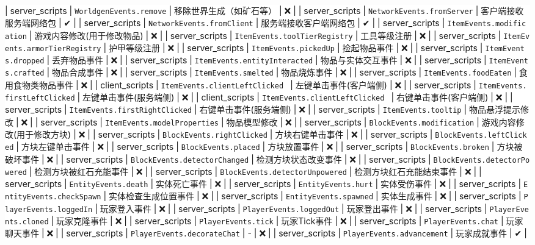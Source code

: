 | server_scripts  | `WorldgenEvents.remove`                         | 移除世界生成（如矿石等）           | ❌          |
| server_scripts  | `NetworkEvents.fromServer`                      | 客户端接收服务端网络包             | ✔          |
| server_scripts  | `NetworkEvents.fromClient`                      | 服务端接收客户端网络包             | ✔          |
| server_scripts  | `ItemEvents.modification`                       | 游戏内容修改(用于修改物品)         | ❌          |
| server_scripts  | `ItemEvents.toolTierRegistry`                   | 工具等级注册                       | ❌          |
| server_scripts  | `ItemEvents.armorTierRegistry`                  | 护甲等级注册                       | ❌          |
| server_scripts  | `ItemEvents.pickedUp`                           | 捡起物品事件                       | ❌          |
| server_scripts  | `ItemEvents.dropped`                            | 丢弃物品事件                       | ❌          |
| server_scripts  | `ItemEvents.entityInteracted`                   | 物品与实体交互事件                 | ❌          |
| server_scripts  | `ItemEvents.crafted`                            | 物品合成事件                       | ❌          |
| server_scripts  | `ItemEvents.smelted`                            | 物品烧炼事件                       | ❌          |
| server_scripts  | `ItemEvents.foodEaten`                          | 食用食物类物品事件                 | ❌          |
| client_scripts  | `ItemEvents.clientLeftClicked `                 | 左键单击事件(客户端侧)             | ❌          |
| server_scripts  | `ItemEvents.firstLeftClicked`                   | 左键单击事件(服务端侧)             | ❌          |
| client_scripts  | `ItemEvents.clientLeftClicked `                 | 右键单击事件(客户端侧)             | ❌          |
| server_scripts  | `ItemEvents.firstRightClicked`                  | 右键单击事件(服务端侧)             | ❌          |
| server_scripts  | `ItemEvents.tooltip`                            | 物品悬浮提示修改                   | ❌          |
| server_scripts  | `ItemEvents.modelProperties`                    | 物品模型修改                       | ❌          |
| server_scripts  | `BlockEvents.modification`                      | 游戏内容修改(用于修改方块)         | ❌          |
| server_scripts  | `BlockEvents.rightClicked`                      | 方块右键单击事件                   | ❌          |
| server_scripts  | `BlockEvents.leftClicked`                       | 方块左键单击事件                   | ❌          |
| server_scripts  | `BlockEvents.placed`                            | 方块放置事件                       | ❌          |
| server_scripts  | `BlockEvents.broken`                            | 方块被破坏事件                     | ❌          |
| server_scripts  | `BlockEvents.detectorChanged`                   | 检测方块状态改变事件               | ❌          |
| server_scripts  | `BlockEvents.detectorPowered`                   | 检测方块被红石充能事件             | ❌          |
| server_scripts  | `BlockEvents.detectorUnpowered`                 | 检测方块红石充能结束事件           | ❌          |
| server_scripts  | `EntityEvents.death`                            | 实体死亡事件                       | ❌          |
| server_scripts  | `EntityEvents.hurt`                             | 实体受伤事件                       | ❌          |
| server_scripts  | `EntityEvents.checkSpawn`                       | 实体检查生成位置事件               | ❌          |
| server_scripts  | `EntityEvents.spawned`                          | 实体生成事件                       | ❌          |
| server_scripts  | `PlayerEvents.loggedIn`                         | 玩家登入事件                       | ❌          |
| server_scripts  | `PlayerEvents.loggedOut`                        | 玩家登出事件                       | ❌          |
| server_scripts  | `PlayerEvents.cloned`                           | 玩家克隆事件                       | ❌          |
| server_scripts  | `PlayerEvents.tick`                             | 玩家Tick事件                       | ❌          |
| server_scripts  | `PlayerEvents.chat`                             | 玩家聊天事件                       | ❌          |
| server_scripts  | `PlayerEvents.decorateChat`                     | -                                  | ❌          |
| server_scripts  | `PlayerEvents.advancement`                      | 玩家成就事件                       | ✔          |